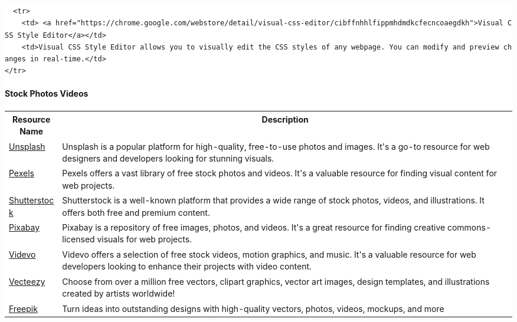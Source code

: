       <tr>
        <td> <a href="https://chrome.google.com/webstore/detail/visual-css-editor/cibffnhhlfippmhdmdkcfecncoaegdkh">Visual CSS Style Editor</a></td>
        <td>Visual CSS Style Editor allows you to visually edit the CSS styles of any webpage. You can modify and preview changes in real-time.</td>
    </tr>
</table>

#### Stock Photos Videos

<table width="100%">
    <tr>
        <th>Resource Name</th>
        <th>Description</th>
    </tr>
      <tr>
        <td> <a href="https://www.unsplash.com/">Unsplash</a></td>
        <td>Unsplash is a popular platform for high-quality, free-to-use photos and images. It's a go-to resource for web designers and developers looking for stunning visuals.</td>
    </tr>
    <tr>
        <td> <a href="https://www.pexels.com/">Pexels</a></td>
        <td>Pexels offers a vast library of free stock photos and videos. It's a valuable resource for finding visual content for web projects.</td>
    </tr>
    <tr>
        <td> <a href="https://www.shutterstock.com/">Shutterstock</a></td>
        <td>Shutterstock is a well-known platform that provides a wide range of stock photos, videos, and illustrations. It offers both free and premium content.</td>
    </tr>
    <tr>
        <td> <a href="https://www.pixabay.com/">Pixabay</a></td>
        <td>Pixabay is a repository of free images, photos, and videos. It's a great resource for finding creative commons-licensed visuals for web projects.</td>
    </tr>
    <tr>
        <td> <a href="https://www.videvo.net/">Videvo</a></td>
        <td>Videvo offers a selection of free stock videos, motion graphics, and music. It's a valuable resource for web developers looking to enhance their projects with video content.</td>
    </tr>
          <tr>
        <td> <a href="https://www.vecteezy.com/">Vecteezy</a></td>
        <td>Choose from over a million free vectors, clipart graphics, vector art images, design templates, and illustrations created by artists worldwide!</td>
    </tr>
    <tr>
        <td> <a href="https://www.freepik.com/">Freepik</a></td>
        <td>Turn ideas into outstanding designs with high-quality vectors, photos, videos, mockups, and more</td>
    </tr>
</table>
